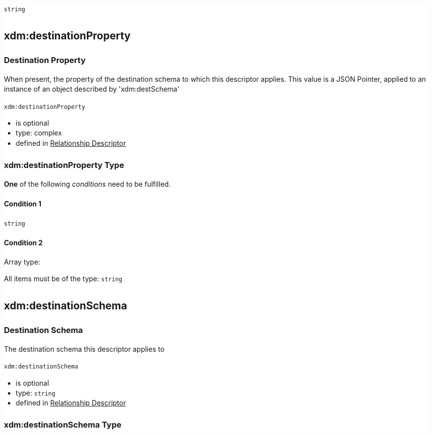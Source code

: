 
`string`






## xdm:destinationProperty
### Destination Property

When present, the property of the destination schema to which this descriptor applies. This value is a JSON Pointer, applied to an instance of an object described by 'xdm:destSchema'

`xdm:destinationProperty`
* is optional
* type: complex
* defined in [Relationship Descriptor](../relationshipdescriptor.schema.md#xdmdestinationproperty)

### xdm:destinationProperty Type


**One** of the following *conditions* need to be fulfilled.


#### Condition 1


`string`



#### Condition 2


Array type: 

All items must be of the type:
`string`










## xdm:destinationSchema
### Destination Schema

The destination schema this descriptor applies to

`xdm:destinationSchema`
* is optional
* type: `string`
* defined in [Relationship Descriptor](../relationshipdescriptor.schema.md#xdmdestinationschema)

### xdm:destinationSchema Type
